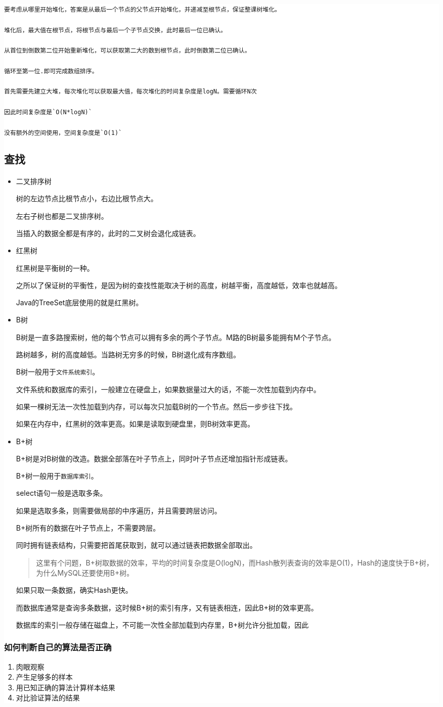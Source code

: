     要考虑从哪里开始堆化，答案是从最后一个节点的父节点开始堆化，并递减至根节点，保证整课树堆化。
 
    堆化后，最大值在根节点，将根节点与最后一个子节点交换，此时最后一位已确认。
 
    从首位到倒数第二位开始重新堆化，可以获取第二大的数到根节点，此时倒数第二位已确认。
 
    循环至第一位.即可完成数组排序。
    
    首先需要先建立大堆，每次堆化可以获取最大值，每次堆化的时间复杂度是logN。需要循环N次
    
    因此时间复杂度是`O(N*logN)`
    
    没有额外的空间使用，空间复杂度是`O(1)`

## 查找

- 二叉排序树

    树的左边节点比根节点小，右边比根节点大。
    
    左右子树也都是二叉排序树。
    
    当插入的数据全都是有序的，此时的二叉树会退化成链表。

- 红黑树

    红黑树是平衡树的一种。

    之所以了保证树的平衡性，是因为树的查找性能取决于树的高度，树越平衡，高度越低，效率也就越高。
    
    Java的TreeSet底层使用的就是红黑树。

- B树

    B树是一直多路搜索树，他的每个节点可以拥有多余的两个子节点。M路的B树最多能拥有M个子节点。
    
    路树越多，树的高度越低。当路树无穷多的时候，B树退化成有序数组。
    
    B树一般用于`文件系统索引`。
    
    文件系统和数据库的索引，一般建立在硬盘上，如果数据量过大的话，不能一次性加载到内存中。
    
    如果一棵树无法一次性加载到内存，可以每次只加载B树的一个节点。然后一步步往下找。
    
    如果在内存中，红黑树的效率更高。如果是读取到硬盘里，则B树效率更高。
    
- B+树

    B+树是对B树做的改造。数据全部落在叶子节点上，同时叶子节点还增加指针形成链表。
    
    B+树一般用于`数据库索引`。
    
    select语句一般是选取多条。
    
    如果是选取多条，则需要做局部的中序遍历，并且需要跨层访问。
    
    B+树所有的数据在叶子节点上，不需要跨层。
    
    同时拥有链表结构，只需要把首尾获取到，就可以通过链表把数据全部取出。
    
    > 这里有个问题，B+树取数据的效率，平均的时间复杂度是O(logN)，而Hash散列表查询的效率是O(1)，Hash的速度快于B+树，为什么MySQL还要使用B+树。
    
    如果只取一条数据，确实Hash更快。
    
    而数据库通常是查询多条数据，这时候B+树的索引有序，又有链表相连，因此B+树的效率更高。
    
    数据库的索引一般存储在磁盘上，不可能一次性全部加载到内存里，B+树允许分批加载，因此

### 如何判断自己的算法是否正确

1. 肉眼观察
2. 产生足够多的样本
3. 用已知正确的算法计算样本结果
4. 对比验证算法的结果